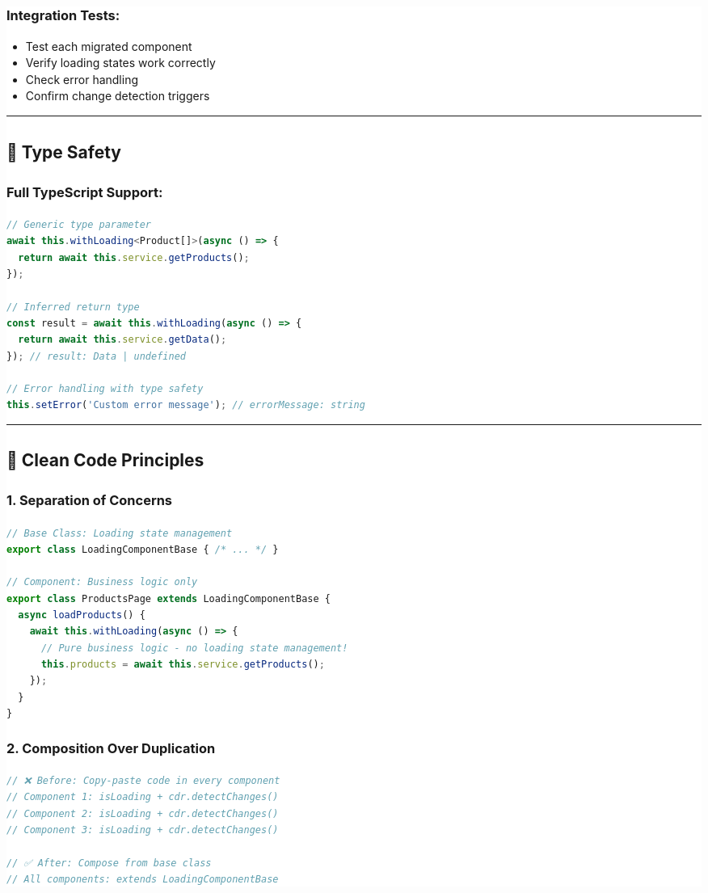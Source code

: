 ### Integration Tests:
- Test each migrated component
- Verify loading states work correctly
- Check error handling
- Confirm change detection triggers

---

## 🔐 Type Safety

### Full TypeScript Support:
```typescript
// Generic type parameter
await this.withLoading<Product[]>(async () => {
  return await this.service.getProducts();
});

// Inferred return type
const result = await this.withLoading(async () => {
  return await this.service.getData();
}); // result: Data | undefined

// Error handling with type safety
this.setError('Custom error message'); // errorMessage: string
```

---

## 🎨 Clean Code Principles

### 1. **Separation of Concerns**
```typescript
// Base Class: Loading state management
export class LoadingComponentBase { /* ... */ }

// Component: Business logic only
export class ProductsPage extends LoadingComponentBase {
  async loadProducts() {
    await this.withLoading(async () => {
      // Pure business logic - no loading state management!
      this.products = await this.service.getProducts();
    });
  }
}
```

### 2. **Composition Over Duplication**
```typescript
// ❌ Before: Copy-paste code in every component
// Component 1: isLoading + cdr.detectChanges()
// Component 2: isLoading + cdr.detectChanges()
// Component 3: isLoading + cdr.detectChanges()

// ✅ After: Compose from base class
// All components: extends LoadingComponentBase
```
